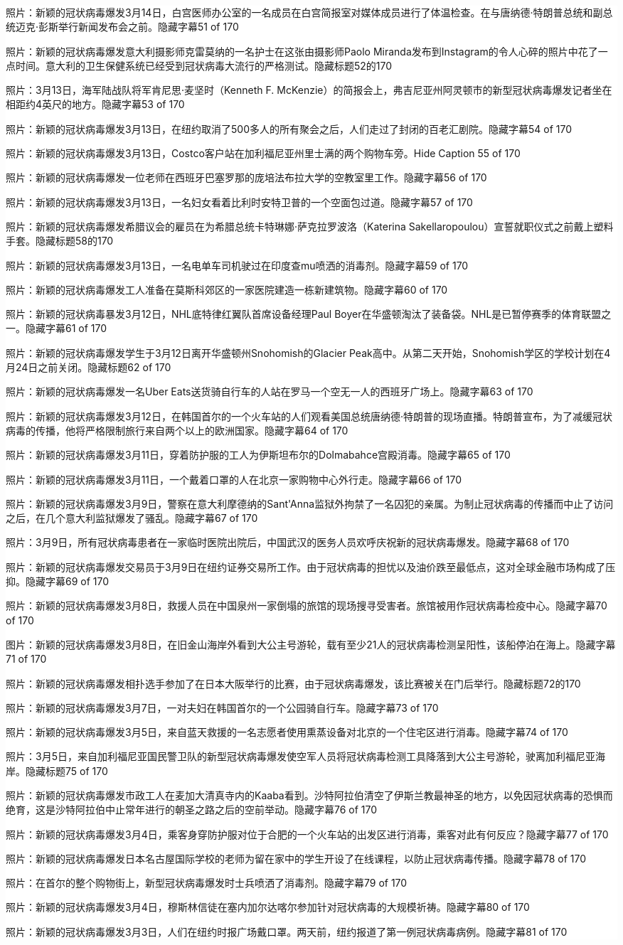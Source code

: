照片：新颖的冠状病毒爆发3月14日，白宫医师办公室的一名成员在白宫简报室对媒体成员进行了体温检查。在与唐纳德·特朗普总统和副总统迈克·彭斯举行新闻发布会之前。隐藏字幕51 of 170

照片：新颖的冠状病毒爆发意大利摄影师克雷莫纳的一名护士在这张由摄影师Paolo Miranda发布到Instagram的令人心碎的照片中花了一点时间。意大利的卫生保健系统已经受到冠状病毒大流行的严格测试。隐藏标题52的170

照片：3月13日，海军陆战队将军肯尼思·麦坚时（Kenneth F. McKenzie）的简报会上，弗吉尼亚州阿灵顿市的新型冠状病毒爆发记者坐在相距约4英尺的地方。隐藏字幕53 of 170

照片：新颖的冠状病毒爆发3月13日，在纽约取消了500多人的所有聚会之后，人们走过了封闭的百老汇剧院。隐藏字幕54 of 170

照片：新颖的冠状病毒爆发3月13日，Costco客户站在加利福尼亚州里士满的两个购物车旁。Hide Caption 55 of 170

照片：新颖的冠状病毒爆发一位老师在西班牙巴塞罗那的庞培法布拉大学的空教室里工作。隐藏字幕56 of 170

照片：新颖的冠状病毒爆发3月13日，一名妇女看着比利时安特卫普的一个空面包过道。隐藏字幕57 of 170

照片：新颖的冠状病毒爆发希腊议会的雇员在为希腊总统卡特琳娜·萨克拉罗波洛（Katerina Sakellaropoulou）宣誓就职仪式之前戴上塑料手套。隐藏标题58的170

照片：新颖的冠状病毒爆发3月13日，一名电单车司机驶过在印度查mu喷洒的消毒剂。隐藏字幕59 of 170

照片：新颖的冠状病毒爆发工人准备在莫斯科郊区的一家医院建造一栋新建筑物。隐藏字幕60 of 170

照片：新颖的冠状病毒暴发3月12日，NHL底特律红翼队首席设备经理Paul Boyer在华盛顿淘汰了装备袋。NHL是已暂停赛季的体育联盟之一。隐藏字幕61 of 170

照片：新颖的冠状病毒爆发学生于3月12日离开华盛顿州Snohomish的Glacier Peak高中。从第二天开始，Snohomish学区的学校计划在4月24日之前关闭。隐藏标题62 of 170

照片：新颖的冠状病毒爆发一名Uber Eats送货骑自行车的人站在罗马一个空无一人的西班牙广场上。隐藏字幕63 of 170

照片：新颖的冠状病毒爆发3月12日，在韩国首尔的一个火车站的人们观看美国总统唐纳德·特朗普的现场直播。特朗普宣布，为了减缓冠状病毒的传播，他将严格限制旅行来自两个以上的欧洲国家。隐藏字幕64 of 170

照片：新颖的冠状病毒爆发3月11日，穿着防护服的工人为伊斯坦布尔的Dolmabahce宫殿消毒。隐藏字幕65 of 170

照片：新颖的冠状病毒爆发3月11日，一个戴着口罩的人在北京一家购物中心外行走。隐藏字幕66 of 170

照片：新颖的冠状病毒爆发3月9日，警察在意大利摩德纳的Sant'Anna监狱外拘禁了一名囚犯的亲属。为制止冠状病毒的传播而中止了访问之后，在几个意大利监狱爆发了骚乱。隐藏字幕67 of 170

照片：3月9日，所有冠状病毒患者在一家临时医院出院后，中国武汉的医务人员欢呼庆祝新的冠状病毒爆发。隐藏字幕68 of 170

照片：新颖的冠状病毒爆发交易员于3月9日在纽约证券交易所工作。由于冠状病毒的担忧以及油价跌至最低点，这对全球金融市场构成了压抑。隐藏字幕69 of 170

照片：新颖的冠状病毒爆发3月8日，救援人员在中国泉州一家倒塌的旅馆的现场搜寻受害者。旅馆被用作冠状病毒检疫中心。隐藏字幕70 of 170

图片：新颖的冠状病毒爆发3月8日，在旧金山海岸外看到大公主号游轮，载有至少21人的冠状病毒检测呈阳性，该船停泊在海上。隐藏字幕71 of 170

照片：新颖的冠状病毒爆发相扑选手参加了在日本大阪举行的比赛，由于冠状病毒爆发，该比赛被关在门后举行。隐藏标题72的170

照片：新颖的冠状病毒爆发3月7日，一对夫妇在韩国首尔的一个公园骑自行车。隐藏字幕73 of 170

照片：新颖的冠状病毒爆发3月5日，来自蓝天救援的一名志愿者使用熏蒸设备对北京的一个住宅区进行消毒。隐藏字幕74 of 170

照片：3月5日，来自加利福尼亚国民警卫队的新型冠状病毒爆发使空军人员将冠状病毒检测工具降落到大公主号游轮，驶离加利福尼亚海岸。隐藏标题75 of 170

照片：新颖的冠状病毒爆发市政工人在麦加大清真寺内的Kaaba看到。沙特阿拉伯清空了伊斯兰教最神圣的地方，以免因冠状病毒的恐惧而绝育，这是沙特阿拉伯中止常年进行的朝圣之路之后的空前举动。隐藏字幕76 of 170

照片：新颖的冠状病毒爆发3月4日，乘客身穿防护服对位于合肥的一个火车站的出发区进行消毒，乘客对此有何反应？隐藏字幕77 of 170

照片：新颖的冠状病毒爆发日本名古屋国际学校的老师为留在家中的学生开设了在线课程，以防止冠状病毒传播。隐藏字幕78 of 170

照片：在首尔的整个购物街上，新型冠状病毒爆发时士兵喷洒了消毒剂。隐藏字幕79 of 170

照片：新颖的冠状病毒爆发3月4日，穆斯林信徒在塞内加尔达喀尔参加针对冠状病毒的大规模祈祷。隐藏字幕80 of 170

照片：新颖的冠状病毒爆发3月3日，人们在纽约时报广场戴口罩。两天前，纽约报道了第一例冠状病毒病例。隐藏字幕81 of 170
